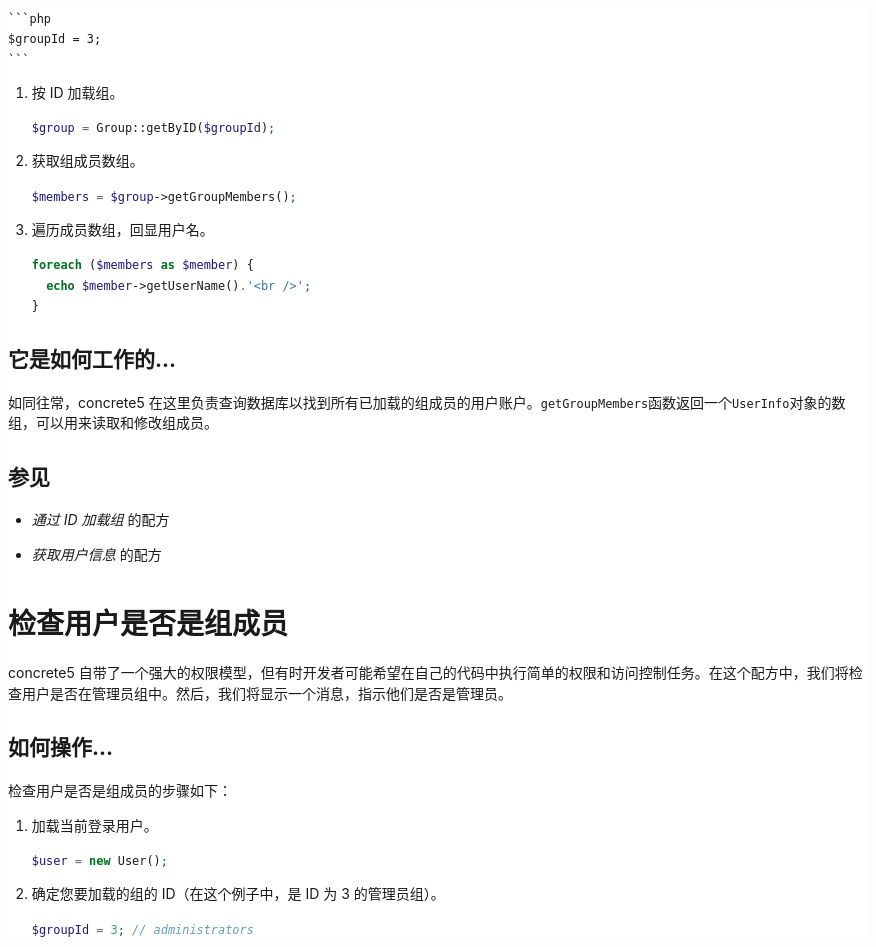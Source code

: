     ```php
    $groupId = 3;
    ```

1.  按 ID 加载组。

    ```php
    $group = Group::getByID($groupId);
    ```

1.  获取组成员数组。

    ```php
    $members = $group->getGroupMembers();
    ```

1.  遍历成员数组，回显用户名。

    ```php
    foreach ($members as $member) {
      echo $member->getUserName().'<br />';
    }
    ```

## 它是如何工作的...

如同往常，concrete5 在这里负责查询数据库以找到所有已加载的组成员的用户账户。`getGroupMembers`函数返回一个`UserInfo`对象的数组，可以用来读取和修改组成员。

## 参见

+   *通过 ID 加载组* 的配方

+   *获取用户信息* 的配方

# 检查用户是否是组成员

concrete5 自带了一个强大的权限模型，但有时开发者可能希望在自己的代码中执行简单的权限和访问控制任务。在这个配方中，我们将检查用户是否在管理员组中。然后，我们将显示一个消息，指示他们是否是管理员。

## 如何操作...

检查用户是否是组成员的步骤如下：

1.  加载当前登录用户。

    ```php
    $user = new User();
    ```

1.  确定您要加载的组的 ID（在这个例子中，是 ID 为 3 的管理员组）。

    ```php
    $groupId = 3; // administrators
    ```
